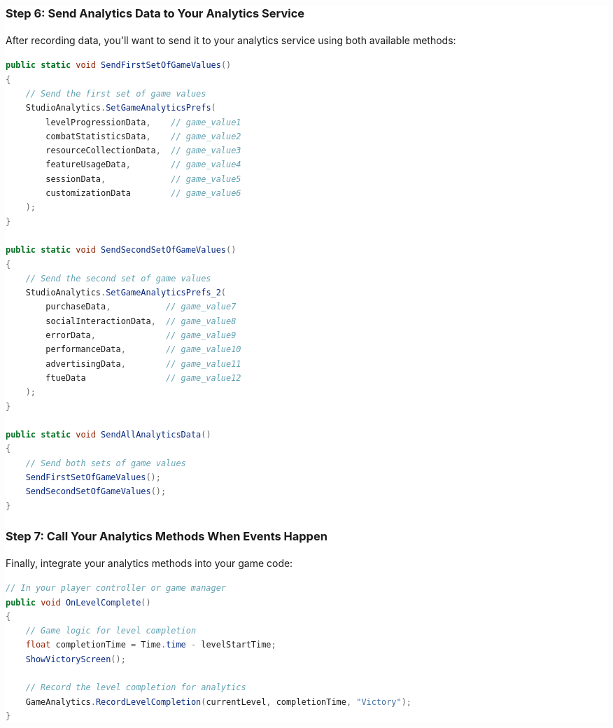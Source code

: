 ### Step 6: Send Analytics Data to Your Analytics Service

After recording data, you'll want to send it to your analytics service using both available methods:

```csharp
public static void SendFirstSetOfGameValues()
{
    // Send the first set of game values
    StudioAnalytics.SetGameAnalyticsPrefs(
        levelProgressionData,    // game_value1
        combatStatisticsData,    // game_value2
        resourceCollectionData,  // game_value3
        featureUsageData,        // game_value4
        sessionData,             // game_value5
        customizationData        // game_value6
    );
}

public static void SendSecondSetOfGameValues()
{
    // Send the second set of game values
    StudioAnalytics.SetGameAnalyticsPrefs_2(
        purchaseData,           // game_value7
        socialInteractionData,  // game_value8
        errorData,              // game_value9
        performanceData,        // game_value10
        advertisingData,        // game_value11
        ftueData                // game_value12
    );
}

public static void SendAllAnalyticsData()
{
    // Send both sets of game values
    SendFirstSetOfGameValues();
    SendSecondSetOfGameValues();
}
```

### Step 7: Call Your Analytics Methods When Events Happen

Finally, integrate your analytics methods into your game code:

```csharp
// In your player controller or game manager
public void OnLevelComplete()
{
    // Game logic for level completion
    float completionTime = Time.time - levelStartTime;
    ShowVictoryScreen();
    
    // Record the level completion for analytics
    GameAnalytics.RecordLevelCompletion(currentLevel, completionTime, "Victory");
}
```
